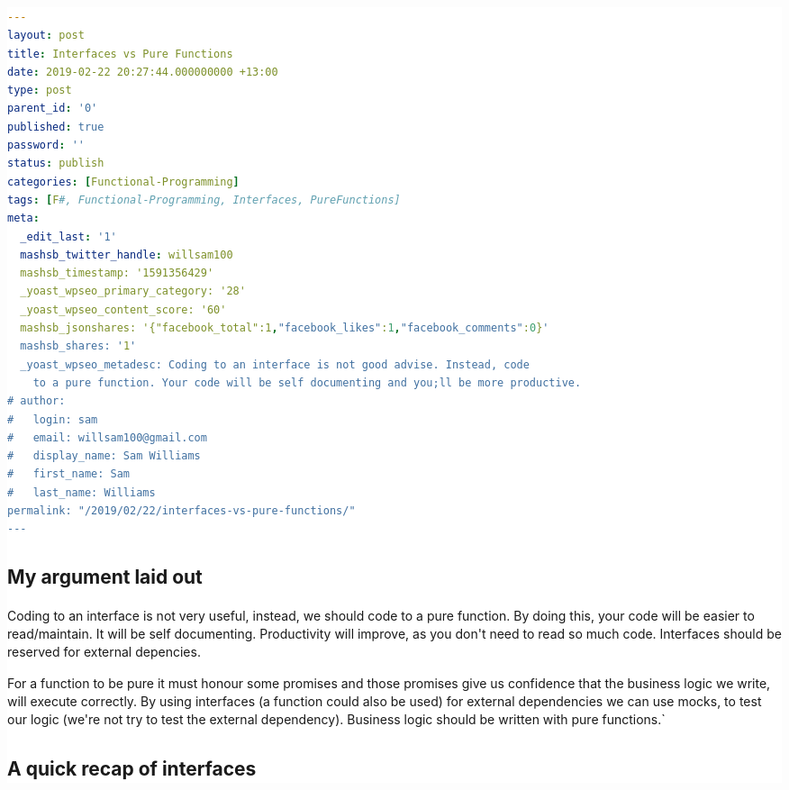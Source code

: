 ```yaml
---
layout: post
title: Interfaces vs Pure Functions
date: 2019-02-22 20:27:44.000000000 +13:00
type: post
parent_id: '0'
published: true
password: ''
status: publish
categories: [Functional-Programming]
tags: [F#, Functional-Programming, Interfaces, PureFunctions]
meta:
  _edit_last: '1'
  mashsb_twitter_handle: willsam100
  mashsb_timestamp: '1591356429'
  _yoast_wpseo_primary_category: '28'
  _yoast_wpseo_content_score: '60'
  mashsb_jsonshares: '{"facebook_total":1,"facebook_likes":1,"facebook_comments":0}'
  mashsb_shares: '1'
  _yoast_wpseo_metadesc: Coding to an interface is not good advise. Instead, code
    to a pure function. Your code will be self documenting and you;ll be more productive.
# author:
#   login: sam
#   email: willsam100@gmail.com
#   display_name: Sam Williams
#   first_name: Sam
#   last_name: Williams
permalink: "/2019/02/22/interfaces-vs-pure-functions/"
---
```


## My argument laid out

Coding to an interface is not very useful, instead, we should code to a pure function. By doing this, your code will be easier to read/maintain. It will be <g class="gr_ gr_115 gr-alert gr_spell gr_inline_cards gr_run_anim ContextualSpelling multiReplace" id="115" data-gr-id="115">self documenting</g>. Productivity will improve, as you don't need to read so much code. Interfaces should be reserved for external <g class="gr_ gr_358 gr-alert gr_spell gr_inline_cards gr_disable_anim_appear ContextualSpelling ins-del multiReplace" id="358" data-gr-id="358">depencies</g>. 

For a function to be <g class="gr_ gr_5 gr-alert gr_spell gr_inline_cards gr_run_anim ContextualSpelling ins-del" id="5" data-gr-id="5">pure</g> it must honour some promises and those promises give us confidence that the business logic we write, will execute correctly. By using interfaces (a function could also be used) for external dependencies we can use mocks, to test our logic (we're not try to <g class="gr_ gr_546 gr-alert gr_gramm gr_inline_cards gr_run_anim Style multiReplace" id="546" data-gr-id="546">test  the</g> external dependency).  Business logic should be written with pure functions.`

## A quick recap of interfaces
